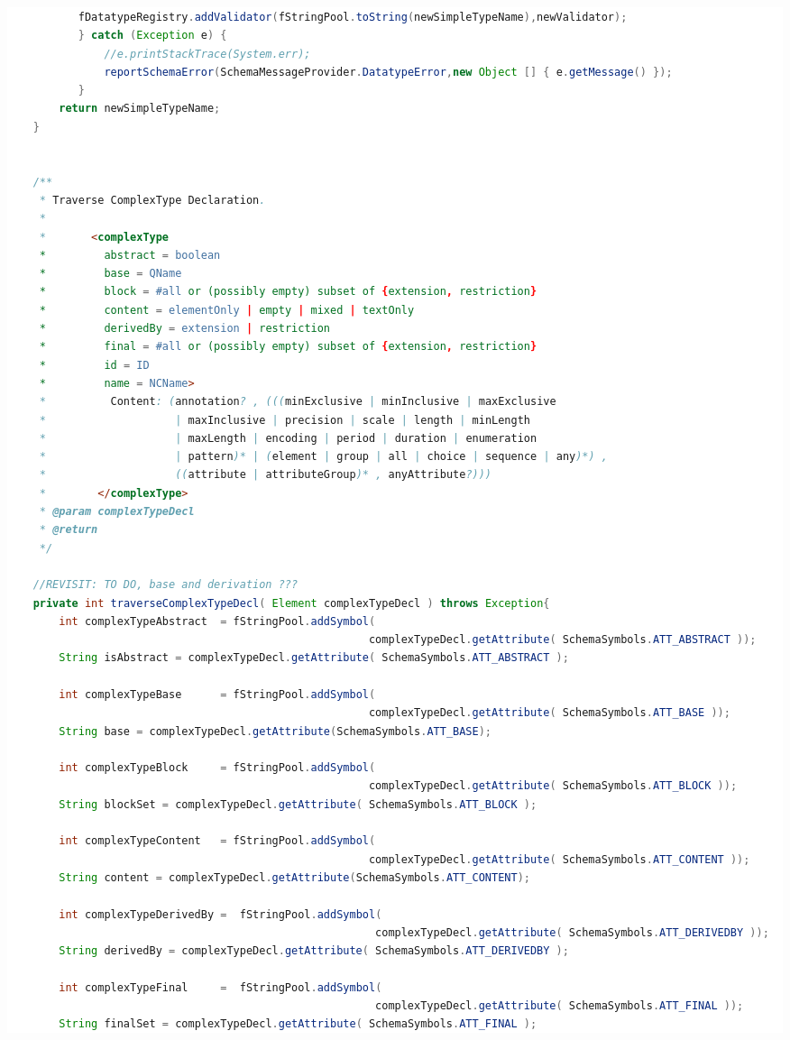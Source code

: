 ```java
           fDatatypeRegistry.addValidator(fStringPool.toString(newSimpleTypeName),newValidator);
           } catch (Exception e) {
               //e.printStackTrace(System.err);
               reportSchemaError(SchemaMessageProvider.DatatypeError,new Object [] { e.getMessage() });
           }
        return newSimpleTypeName;
    }


    /**
     * Traverse ComplexType Declaration.
     *  
     *       <complexType 
     *         abstract = boolean 
     *         base = QName 
     *         block = #all or (possibly empty) subset of {extension, restriction} 
     *         content = elementOnly | empty | mixed | textOnly 
     *         derivedBy = extension | restriction 
     *         final = #all or (possibly empty) subset of {extension, restriction} 
     *         id = ID 
     *         name = NCName>
     *          Content: (annotation? , (((minExclusive | minInclusive | maxExclusive
     *                    | maxInclusive | precision | scale | length | minLength 
     *                    | maxLength | encoding | period | duration | enumeration 
     *                    | pattern)* | (element | group | all | choice | sequence | any)*) , 
     *                    ((attribute | attributeGroup)* , anyAttribute?)))
     *        </complexType>
     * @param complexTypeDecl
     * @return 
     */
    
    //REVISIT: TO DO, base and derivation ???
    private int traverseComplexTypeDecl( Element complexTypeDecl ) throws Exception{ 
        int complexTypeAbstract  = fStringPool.addSymbol(
                                                        complexTypeDecl.getAttribute( SchemaSymbols.ATT_ABSTRACT ));
        String isAbstract = complexTypeDecl.getAttribute( SchemaSymbols.ATT_ABSTRACT );

        int complexTypeBase      = fStringPool.addSymbol(
                                                        complexTypeDecl.getAttribute( SchemaSymbols.ATT_BASE ));
        String base = complexTypeDecl.getAttribute(SchemaSymbols.ATT_BASE);

        int complexTypeBlock     = fStringPool.addSymbol(
                                                        complexTypeDecl.getAttribute( SchemaSymbols.ATT_BLOCK ));
        String blockSet = complexTypeDecl.getAttribute( SchemaSymbols.ATT_BLOCK );

        int complexTypeContent   = fStringPool.addSymbol(
                                                        complexTypeDecl.getAttribute( SchemaSymbols.ATT_CONTENT ));
        String content = complexTypeDecl.getAttribute(SchemaSymbols.ATT_CONTENT);

        int complexTypeDerivedBy =  fStringPool.addSymbol(
                                                         complexTypeDecl.getAttribute( SchemaSymbols.ATT_DERIVEDBY ));
        String derivedBy = complexTypeDecl.getAttribute( SchemaSymbols.ATT_DERIVEDBY );

        int complexTypeFinal     =  fStringPool.addSymbol(
                                                         complexTypeDecl.getAttribute( SchemaSymbols.ATT_FINAL ));
        String finalSet = complexTypeDecl.getAttribute( SchemaSymbols.ATT_FINAL );
```